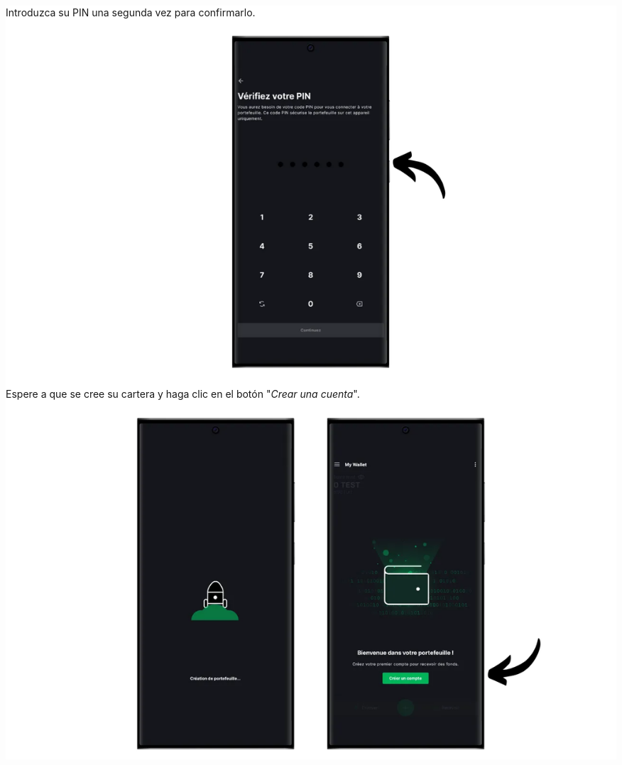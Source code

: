 Introduzca su PIN una segunda vez para confirmarlo.

![GREEN](assets/fr/18.webp)

Espere a que se cree su cartera y haga clic en el botón "*Crear una cuenta*".

![GREEN](assets/fr/19.webp)
